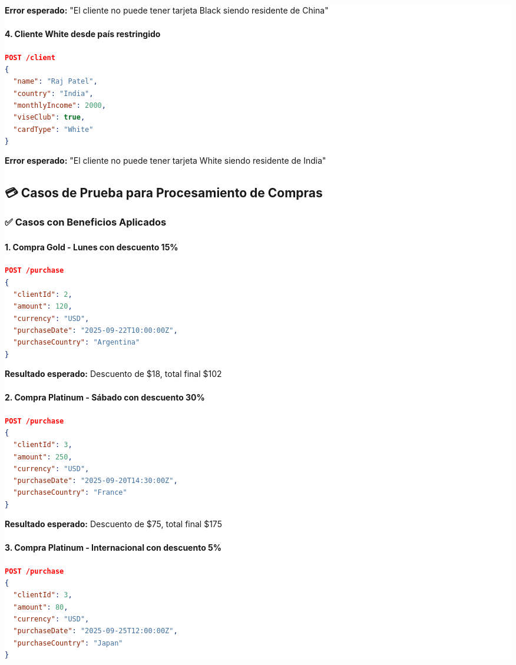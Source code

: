**Error esperado:** "El cliente no puede tener tarjeta Black siendo residente de China"

#### 4. Cliente White desde país restringido

```json
POST /client
{
  "name": "Raj Patel",
  "country": "India",
  "monthlyIncome": 2000,
  "viseClub": true,
  "cardType": "White"
}
```

**Error esperado:** "El cliente no puede tener tarjeta White siendo residente de India"

## 💳 Casos de Prueba para Procesamiento de Compras

### ✅ Casos con Beneficios Aplicados

#### 1. Compra Gold - Lunes con descuento 15%

```json
POST /purchase
{
  "clientId": 2,
  "amount": 120,
  "currency": "USD",
  "purchaseDate": "2025-09-22T10:00:00Z",
  "purchaseCountry": "Argentina"
}
```

**Resultado esperado:** Descuento de $18, total final $102

#### 2. Compra Platinum - Sábado con descuento 30%

```json
POST /purchase
{
  "clientId": 3,
  "amount": 250,
  "currency": "USD",
  "purchaseDate": "2025-09-20T14:30:00Z",
  "purchaseCountry": "France"
}
```

**Resultado esperado:** Descuento de $75, total final $175

#### 3. Compra Platinum - Internacional con descuento 5%

```json
POST /purchase
{
  "clientId": 3,
  "amount": 80,
  "currency": "USD",
  "purchaseDate": "2025-09-25T12:00:00Z",
  "purchaseCountry": "Japan"
}
```
